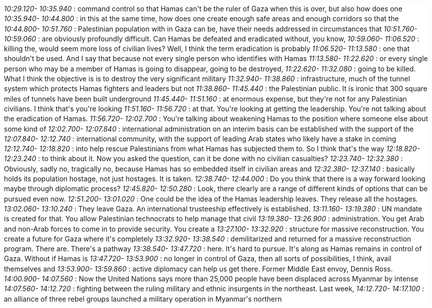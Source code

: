*10:29.120- 10:35.940* :  command control so that Hamas can't be the ruler of Gaza when this is over, but also how does one
*10:35.940- 10:44.800* :  in this at the same time, how does one create enough safe areas and enough corridors so that the
*10:44.800- 10:51.760* :  Palestinian population with in Gaza can be, have their needs addressed in circumstances that
*10:51.760- 10:59.060* :  are obviously profoundly difficult. Can Hamas be defeated and eradicated without, you know,
*10:59.060- 11:06.520* :  killing the, would seem more loss of civilian lives? Well, I think the term eradication is probably
*11:06.520- 11:13.580* :  one that shouldn't be used. And I say that because not every single person who identifies with Hamas
*11:13.580- 11:22.620* :  or every single person who may be a member of Hamas is going to disappear, going to be destroyed,
*11:22.620- 11:32.080* :  going to be killed. What I think the objective is is to destroy the very significant military
*11:32.940- 11:38.860* :  infrastructure, much of the tunnel system which protects Hamas fighters and leaders but not
*11:38.860- 11:45.440* :  the Palestinian public. It is ironic that 300 square miles of tunnels have been built underground
*11:45.440- 11:51.160* :  at enormous expense, but they're not for any Palestinian civilians. I think that's you're looking
*11:51.160- 11:56.720* :  at that. You're looking at getting the leadership. You're not talking about the eradication of Hamas.
*11:56.720- 12:02.700* :  You're talking about weakening Hamas to the position where someone else about some kind of
*12:02.700- 12:07.840* :  international administration on an interim basis can be established with the support of the
*12:07.840- 12:12.740* :  international community, with the support of leading Arab states who likely have a stake in coming
*12:12.740- 12:18.820* :  into help rescue Palestinians from what Hamas has subjected them to. So I think that's the way
*12:18.820- 12:23.240* :  to think about it. Now you asked the question, can it be done with no civilian casualties?
*12:23.740- 12:32.380* :  Obviously, sadly no, tragically no, because Hamas has so embedded itself in civilian areas and
*12:32.380- 12:37.140* :  basically holds its population hostage, not just hostages. It is taken.
*12:38.740- 12:44.000* :  Do you think that there is a way forward looking maybe through diplomatic process?
*12:45.820- 12:50.280* :  Look, there clearly are a range of different kinds of options that can be pursued even now.
*12:51.200- 13:01.020* :  One could be the idea of the Hamas leadership leaves. They release all the hostages.
*13:02.060- 13:10.240* :  They leave Gaza. An international trusteeship effectively is established.
*13:11.160- 13:19.380* :  UN mandate is created for that. You allow Palestinian technocrats to help manage that civil
*13:19.380- 13:26.900* :  administration. You get Arab and non-Arab forces to come in to provide security. You create a
*13:27.100- 13:32.920* :  structure for massive reconstruction. You create a future for Gaza where it's completely
*13:32.920- 13:38.540* :  demilitarized and returned for a massive reconstruction program. There are. There's a pathway
*13:38.540- 13:47.720* :  here. It's hard to pursue. It's along as Hamas remains in control of Gaza. Without if Hamas is
*13:47.720- 13:53.900* :  no longer in control of Gaza, then all sorts of possibilities, I think, avail themselves and
*13:53.900- 13:59.860* :  active diplomacy can help us get there. Former Middle East envoy, Dennis Ross.
*14:00.900- 14:07.560* :  Now the United Nations says more than 25,000 people have been displaced across Myanmar by intense
*14:07.560- 14:12.720* :  fighting between the ruling military and ethnic insurgents in the northeast. Last week,
*14:12.720- 14:17.100* :  an alliance of three rebel groups launched a military operation in Myanmar's northern